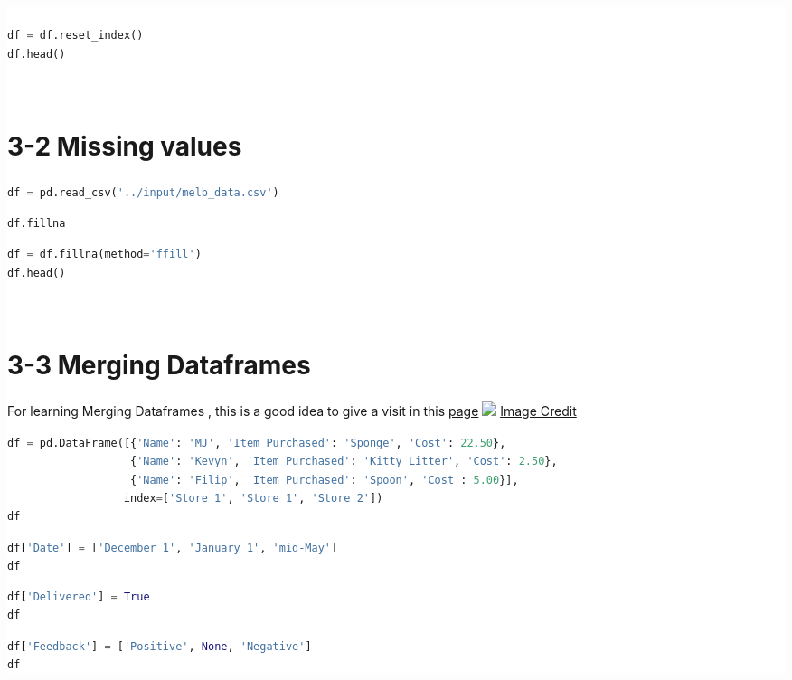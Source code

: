 
```python

df = df.reset_index()
df.head()
```

<a id="32"></a> <br>
# 3-2 Missing values



```python
df = pd.read_csv('../input/melb_data.csv')
```


```python
df.fillna
```


```python
df = df.fillna(method='ffill')
df.head()
```

<a id="33"></a> <br>
# 3-3 Merging Dataframes
For learning Merging Dataframes , this is a good idea to give a visit in this [page](https://www.ryanbaumann.com/blog/2016/4/30/python-pandas-tosql-only-insert-new-rows)
<img src='https://static1.squarespace.com/static/54bb1957e4b04c160a32f928/t/5724fd0bf699bb5ad6432150/1462041871236/?format=750w'>
[Image Credit](https://www.ryanbaumann.com/blog/2016/4/30/python-pandas-tosql-only-insert-new-rows)



```python
df = pd.DataFrame([{'Name': 'MJ', 'Item Purchased': 'Sponge', 'Cost': 22.50},
                   {'Name': 'Kevyn', 'Item Purchased': 'Kitty Litter', 'Cost': 2.50},
                   {'Name': 'Filip', 'Item Purchased': 'Spoon', 'Cost': 5.00}],
                  index=['Store 1', 'Store 1', 'Store 2'])
df
```


```python
df['Date'] = ['December 1', 'January 1', 'mid-May']
df
```


```python
df['Delivered'] = True
df
```


```python
df['Feedback'] = ['Positive', None, 'Negative']
df
```
